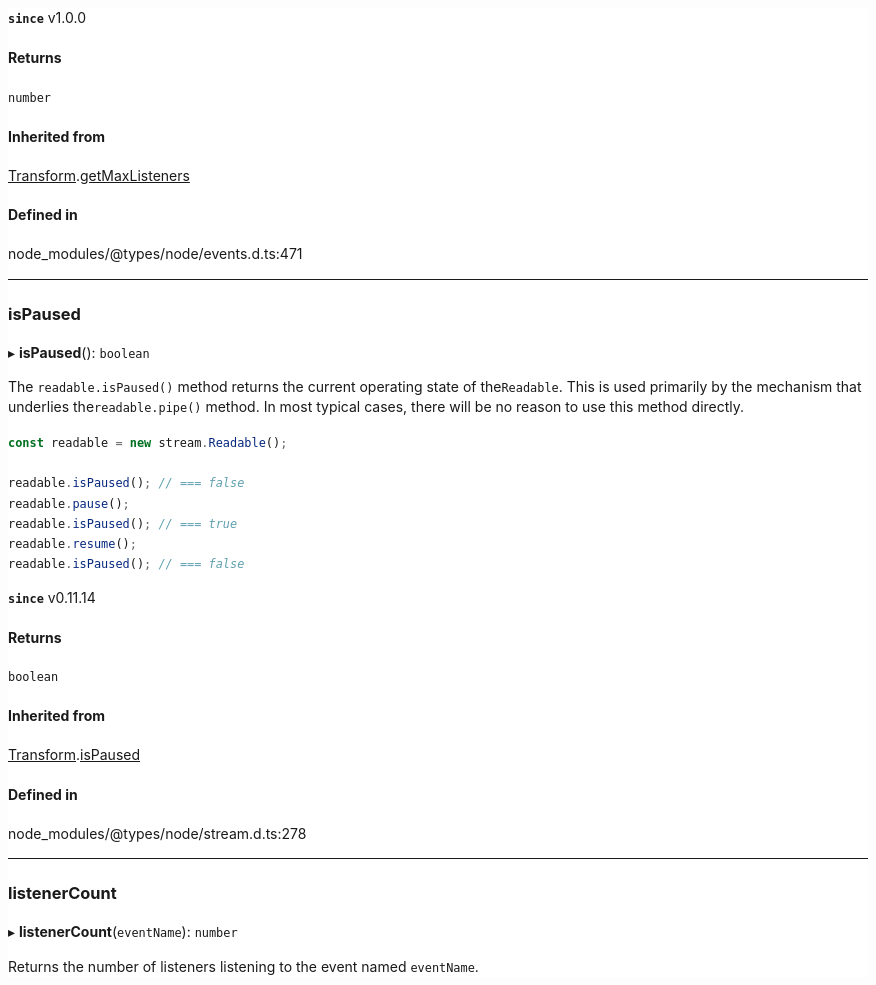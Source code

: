 **`since`** v1.0.0

#### Returns

`number`

#### Inherited from

[Transform](internal_.internal.Transform.md).[getMaxListeners](internal_.internal.Transform.md#getmaxlisteners)

#### Defined in

node_modules/@types/node/events.d.ts:471

___

### isPaused

▸ **isPaused**(): `boolean`

The `readable.isPaused()` method returns the current operating state of the`Readable`. This is used primarily by the mechanism that underlies the`readable.pipe()` method. In most
typical cases, there will be no reason to
use this method directly.

```js
const readable = new stream.Readable();

readable.isPaused(); // === false
readable.pause();
readable.isPaused(); // === true
readable.resume();
readable.isPaused(); // === false
```

**`since`** v0.11.14

#### Returns

`boolean`

#### Inherited from

[Transform](internal_.internal.Transform.md).[isPaused](internal_.internal.Transform.md#ispaused)

#### Defined in

node_modules/@types/node/stream.d.ts:278

___

### listenerCount

▸ **listenerCount**(`eventName`): `number`

Returns the number of listeners listening to the event named `eventName`.
